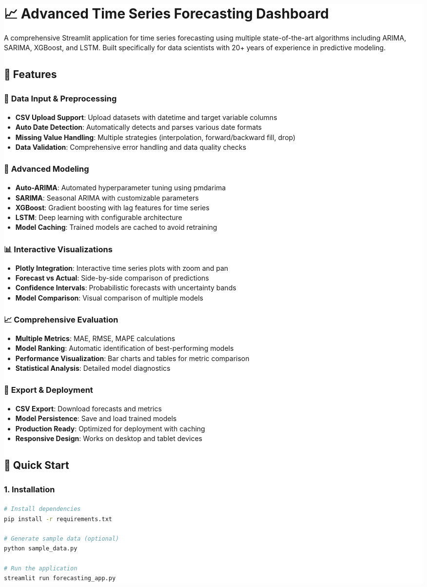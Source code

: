# 📈 Advanced Time Series Forecasting Dashboard

A comprehensive Streamlit application for time series forecasting using multiple state-of-the-art algorithms including ARIMA, SARIMA, XGBoost, and LSTM. Built specifically for data scientists with 20+ years of experience in predictive modeling.

## 🌟 Features

### 📁 **Data Input & Preprocessing**
- **CSV Upload Support**: Upload datasets with datetime and target variable columns
- **Auto Date Detection**: Automatically detects and parses various date formats
- **Missing Value Handling**: Multiple strategies (interpolation, forward/backward fill, drop)
- **Data Validation**: Comprehensive error handling and data quality checks

### 🤖 **Advanced Modeling**
- **Auto-ARIMA**: Automated hyperparameter tuning using pmdarima
- **SARIMA**: Seasonal ARIMA with customizable parameters
- **XGBoost**: Gradient boosting with lag features for time series
- **LSTM**: Deep learning with configurable architecture
- **Model Caching**: Trained models are cached to avoid retraining

### 📊 **Interactive Visualizations**
- **Plotly Integration**: Interactive time series plots with zoom and pan
- **Forecast vs Actual**: Side-by-side comparison of predictions
- **Confidence Intervals**: Probabilistic forecasts with uncertainty bands
- **Model Comparison**: Visual comparison of multiple models

### 📈 **Comprehensive Evaluation**
- **Multiple Metrics**: MAE, RMSE, MAPE calculations
- **Model Ranking**: Automatic identification of best-performing models
- **Performance Visualization**: Bar charts and tables for metric comparison
- **Statistical Analysis**: Detailed model diagnostics

### 💾 **Export & Deployment**
- **CSV Export**: Download forecasts and metrics
- **Model Persistence**: Save and load trained models
- **Production Ready**: Optimized for deployment with caching
- **Responsive Design**: Works on desktop and tablet devices

## 🚀 Quick Start

### 1. Installation

```bash
# Install dependencies
pip install -r requirements.txt

# Generate sample data (optional)
python sample_data.py

# Run the application
streamlit run forecasting_app.py
```

